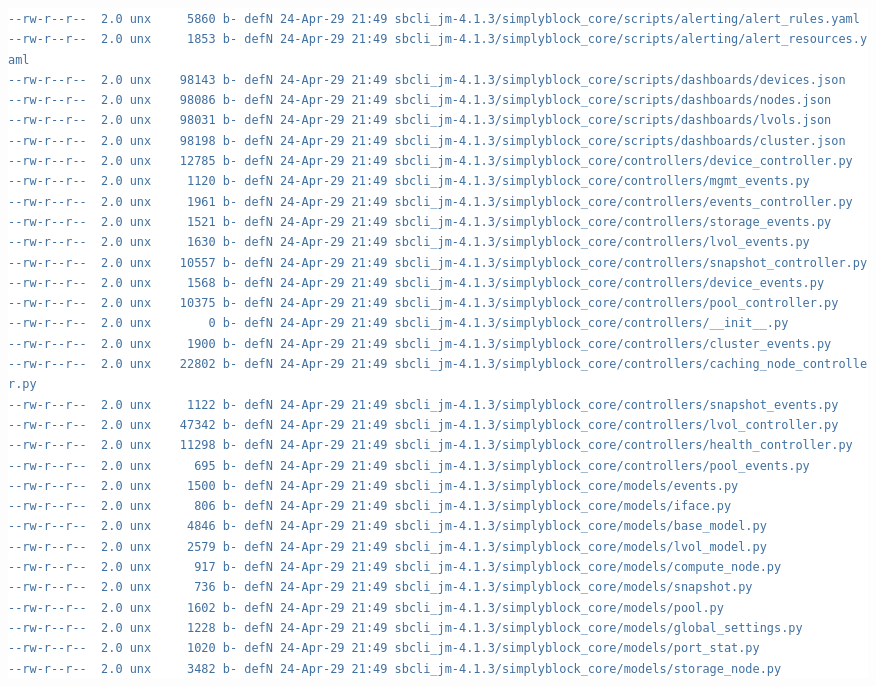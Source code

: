 ```diff
--rw-r--r--  2.0 unx     5860 b- defN 24-Apr-29 21:49 sbcli_jm-4.1.3/simplyblock_core/scripts/alerting/alert_rules.yaml
--rw-r--r--  2.0 unx     1853 b- defN 24-Apr-29 21:49 sbcli_jm-4.1.3/simplyblock_core/scripts/alerting/alert_resources.yaml
--rw-r--r--  2.0 unx    98143 b- defN 24-Apr-29 21:49 sbcli_jm-4.1.3/simplyblock_core/scripts/dashboards/devices.json
--rw-r--r--  2.0 unx    98086 b- defN 24-Apr-29 21:49 sbcli_jm-4.1.3/simplyblock_core/scripts/dashboards/nodes.json
--rw-r--r--  2.0 unx    98031 b- defN 24-Apr-29 21:49 sbcli_jm-4.1.3/simplyblock_core/scripts/dashboards/lvols.json
--rw-r--r--  2.0 unx    98198 b- defN 24-Apr-29 21:49 sbcli_jm-4.1.3/simplyblock_core/scripts/dashboards/cluster.json
--rw-r--r--  2.0 unx    12785 b- defN 24-Apr-29 21:49 sbcli_jm-4.1.3/simplyblock_core/controllers/device_controller.py
--rw-r--r--  2.0 unx     1120 b- defN 24-Apr-29 21:49 sbcli_jm-4.1.3/simplyblock_core/controllers/mgmt_events.py
--rw-r--r--  2.0 unx     1961 b- defN 24-Apr-29 21:49 sbcli_jm-4.1.3/simplyblock_core/controllers/events_controller.py
--rw-r--r--  2.0 unx     1521 b- defN 24-Apr-29 21:49 sbcli_jm-4.1.3/simplyblock_core/controllers/storage_events.py
--rw-r--r--  2.0 unx     1630 b- defN 24-Apr-29 21:49 sbcli_jm-4.1.3/simplyblock_core/controllers/lvol_events.py
--rw-r--r--  2.0 unx    10557 b- defN 24-Apr-29 21:49 sbcli_jm-4.1.3/simplyblock_core/controllers/snapshot_controller.py
--rw-r--r--  2.0 unx     1568 b- defN 24-Apr-29 21:49 sbcli_jm-4.1.3/simplyblock_core/controllers/device_events.py
--rw-r--r--  2.0 unx    10375 b- defN 24-Apr-29 21:49 sbcli_jm-4.1.3/simplyblock_core/controllers/pool_controller.py
--rw-r--r--  2.0 unx        0 b- defN 24-Apr-29 21:49 sbcli_jm-4.1.3/simplyblock_core/controllers/__init__.py
--rw-r--r--  2.0 unx     1900 b- defN 24-Apr-29 21:49 sbcli_jm-4.1.3/simplyblock_core/controllers/cluster_events.py
--rw-r--r--  2.0 unx    22802 b- defN 24-Apr-29 21:49 sbcli_jm-4.1.3/simplyblock_core/controllers/caching_node_controller.py
--rw-r--r--  2.0 unx     1122 b- defN 24-Apr-29 21:49 sbcli_jm-4.1.3/simplyblock_core/controllers/snapshot_events.py
--rw-r--r--  2.0 unx    47342 b- defN 24-Apr-29 21:49 sbcli_jm-4.1.3/simplyblock_core/controllers/lvol_controller.py
--rw-r--r--  2.0 unx    11298 b- defN 24-Apr-29 21:49 sbcli_jm-4.1.3/simplyblock_core/controllers/health_controller.py
--rw-r--r--  2.0 unx      695 b- defN 24-Apr-29 21:49 sbcli_jm-4.1.3/simplyblock_core/controllers/pool_events.py
--rw-r--r--  2.0 unx     1500 b- defN 24-Apr-29 21:49 sbcli_jm-4.1.3/simplyblock_core/models/events.py
--rw-r--r--  2.0 unx      806 b- defN 24-Apr-29 21:49 sbcli_jm-4.1.3/simplyblock_core/models/iface.py
--rw-r--r--  2.0 unx     4846 b- defN 24-Apr-29 21:49 sbcli_jm-4.1.3/simplyblock_core/models/base_model.py
--rw-r--r--  2.0 unx     2579 b- defN 24-Apr-29 21:49 sbcli_jm-4.1.3/simplyblock_core/models/lvol_model.py
--rw-r--r--  2.0 unx      917 b- defN 24-Apr-29 21:49 sbcli_jm-4.1.3/simplyblock_core/models/compute_node.py
--rw-r--r--  2.0 unx      736 b- defN 24-Apr-29 21:49 sbcli_jm-4.1.3/simplyblock_core/models/snapshot.py
--rw-r--r--  2.0 unx     1602 b- defN 24-Apr-29 21:49 sbcli_jm-4.1.3/simplyblock_core/models/pool.py
--rw-r--r--  2.0 unx     1228 b- defN 24-Apr-29 21:49 sbcli_jm-4.1.3/simplyblock_core/models/global_settings.py
--rw-r--r--  2.0 unx     1020 b- defN 24-Apr-29 21:49 sbcli_jm-4.1.3/simplyblock_core/models/port_stat.py
--rw-r--r--  2.0 unx     3482 b- defN 24-Apr-29 21:49 sbcli_jm-4.1.3/simplyblock_core/models/storage_node.py
```